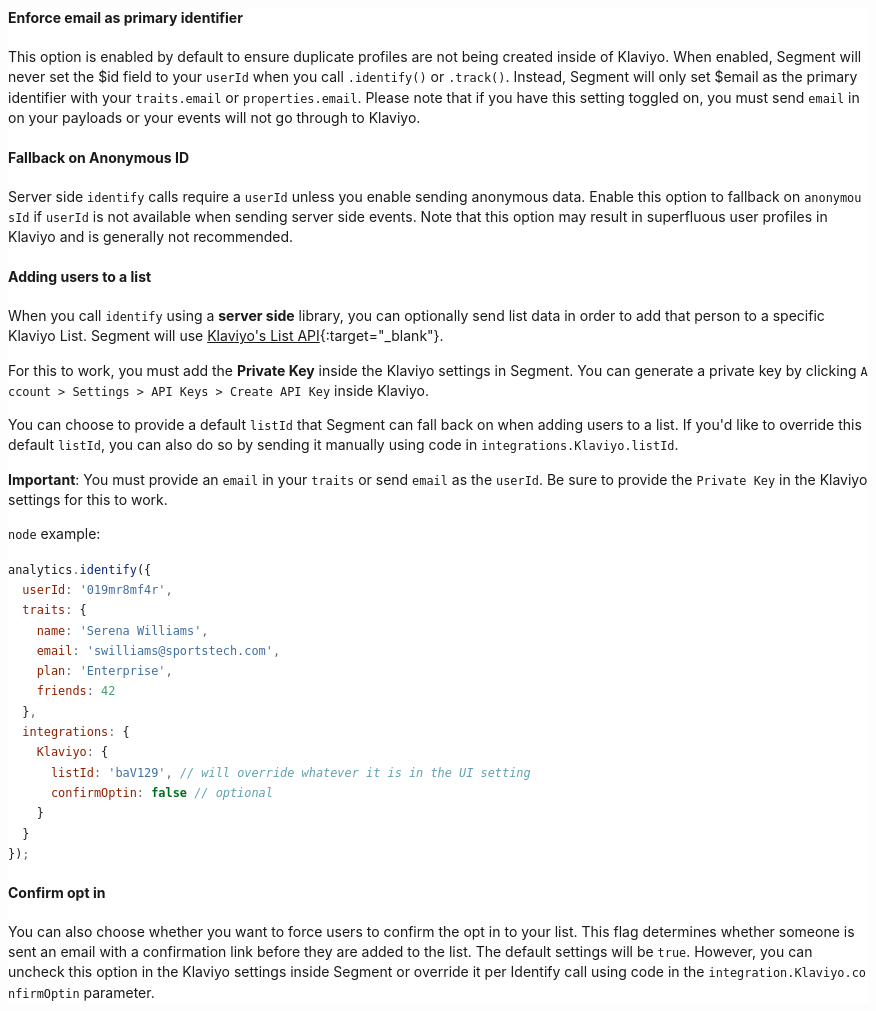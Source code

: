#### Enforce email as primary identifier

This option is enabled by default to ensure duplicate profiles are not being created inside of Klaviyo. When enabled, Segment will never set the $id field to your `userId` when you call `.identify()` or `.track()`. Instead, Segment will only set $email as the primary identifier with your `traits.email` or `properties.email`. Please note that if you have this setting toggled on, you must send `email` in on your payloads or your events will not go through to Klaviyo.

#### Fallback on Anonymous ID

Server side `identify` calls require a `userId` unless you enable sending anonymous data. Enable this option to fallback on `anonymousId` if `userId` is not available when sending server side events. Note that this option may result in superfluous user profiles in Klaviyo and is generally not recommended.

#### Adding users to a list

When you call `identify` using a **server side** library, you can optionally send list data in order to add that person to a specific Klaviyo List. Segment will use [Klaviyo's List API](https://www.klaviyo.com/docs/api/lists){:target="_blank"}.

For this to work, you must add the **Private Key** inside the Klaviyo settings in Segment. You can generate a private key by clicking `Account > Settings > API Keys > Create API Key` inside Klaviyo.

You can choose to provide a default `listId` that Segment can fall back on when adding users to a list. If you'd like to override this default `listId`, you can also do so by sending it manually using code in `integrations.Klaviyo.listId`.

**Important**: You must provide an `email` in your `traits` or send `email` as the `userId`. Be sure to provide the `Private Key` in the Klaviyo settings for this to work.

`node` example:

```js
analytics.identify({
  userId: '019mr8mf4r',
  traits: {
    name: 'Serena Williams',
    email: 'swilliams@sportstech.com',
    plan: 'Enterprise',
    friends: 42
  },
  integrations: {
    Klaviyo: {
      listId: 'baV129', // will override whatever it is in the UI setting
      confirmOptin: false // optional
    }
  }
});
```

#### Confirm opt in

You can also choose whether you want to force users to confirm the opt in to your list. This flag determines whether someone is sent an email with a confirmation link before they are added to the list. The default settings will be `true`. However, you can uncheck this option in the Klaviyo settings inside Segment or override it per Identify call using code in the `integration.Klaviyo.confirmOptin` parameter.
